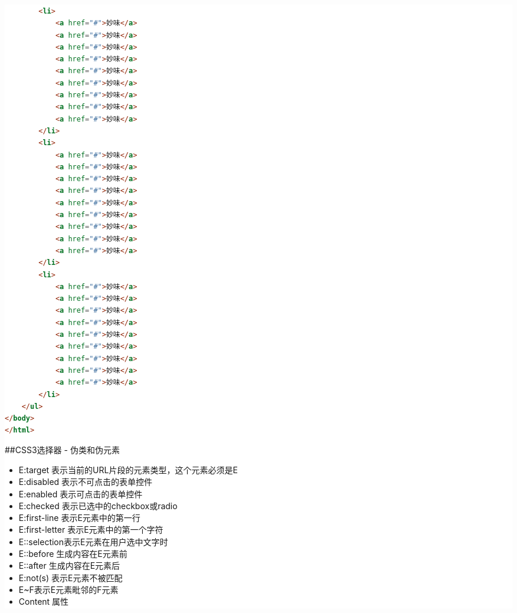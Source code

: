 ``` html
		<li>
			<a href="#">妙味</a>
			<a href="#">妙味</a>
			<a href="#">妙味</a>
			<a href="#">妙味</a>
			<a href="#">妙味</a>
			<a href="#">妙味</a>
			<a href="#">妙味</a>
			<a href="#">妙味</a>
			<a href="#">妙味</a>
		</li>
		<li>
			<a href="#">妙味</a>
			<a href="#">妙味</a>
			<a href="#">妙味</a>
			<a href="#">妙味</a>
			<a href="#">妙味</a>
			<a href="#">妙味</a>
			<a href="#">妙味</a>
			<a href="#">妙味</a>
			<a href="#">妙味</a>
		</li>
		<li>
			<a href="#">妙味</a>
			<a href="#">妙味</a>
			<a href="#">妙味</a>
			<a href="#">妙味</a>
			<a href="#">妙味</a>
			<a href="#">妙味</a>
			<a href="#">妙味</a>
			<a href="#">妙味</a>
			<a href="#">妙味</a>
		</li>
	</ul>
</body>
</html>
```

##CSS3选择器 - 伪类和伪元素

- E:target 表示当前的URL片段的元素类型，这个元素必须是E
- E:disabled 表示不可点击的表单控件
- E:enabled 表示可点击的表单控件
- E:checked 表示已选中的checkbox或radio
- E:first-line 表示E元素中的第一行
- E:first-letter 表示E元素中的第一个字符
- E::selection表示E元素在用户选中文字时
- E::before 生成内容在E元素前
- E::after 生成内容在E元素后
- E:not(s) 表示E元素不被匹配
- E~F表示E元素毗邻的F元素
- Content 属性
